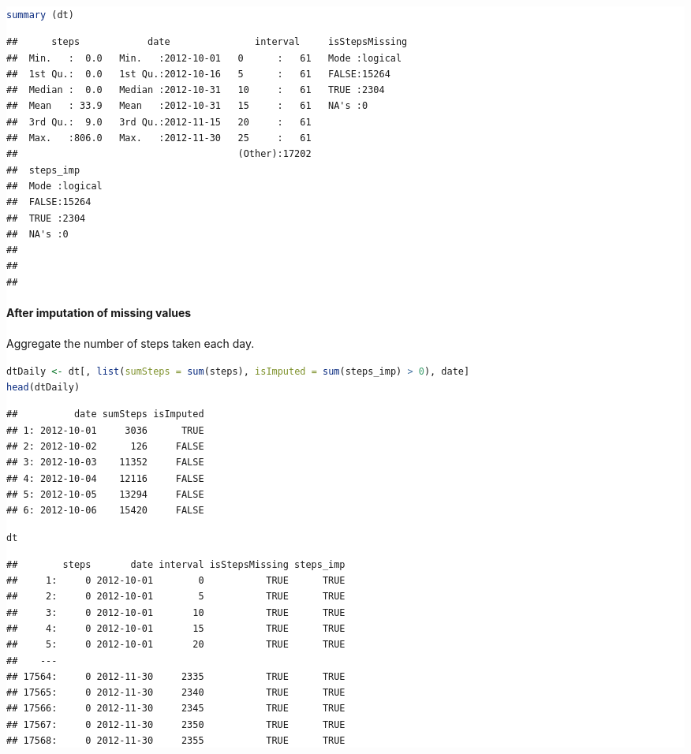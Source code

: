 
```r
summary (dt)
```

```
##      steps            date               interval     isStepsMissing 
##  Min.   :  0.0   Min.   :2012-10-01   0      :   61   Mode :logical  
##  1st Qu.:  0.0   1st Qu.:2012-10-16   5      :   61   FALSE:15264    
##  Median :  0.0   Median :2012-10-31   10     :   61   TRUE :2304     
##  Mean   : 33.9   Mean   :2012-10-31   15     :   61   NA's :0        
##  3rd Qu.:  9.0   3rd Qu.:2012-11-15   20     :   61                  
##  Max.   :806.0   Max.   :2012-11-30   25     :   61                  
##                                       (Other):17202                  
##  steps_imp      
##  Mode :logical  
##  FALSE:15264    
##  TRUE :2304     
##  NA's :0        
##                 
##                 
## 
```

#### After imputation of missing values

Aggregate the number of steps taken each day.



```r
dtDaily <- dt[, list(sumSteps = sum(steps), isImputed = sum(steps_imp) > 0), date]
head(dtDaily)
```

```
##          date sumSteps isImputed
## 1: 2012-10-01     3036      TRUE
## 2: 2012-10-02      126     FALSE
## 3: 2012-10-03    11352     FALSE
## 4: 2012-10-04    12116     FALSE
## 5: 2012-10-05    13294     FALSE
## 6: 2012-10-06    15420     FALSE
```


```r
dt
```

```
##        steps       date interval isStepsMissing steps_imp
##     1:     0 2012-10-01        0           TRUE      TRUE
##     2:     0 2012-10-01        5           TRUE      TRUE
##     3:     0 2012-10-01       10           TRUE      TRUE
##     4:     0 2012-10-01       15           TRUE      TRUE
##     5:     0 2012-10-01       20           TRUE      TRUE
##    ---                                                   
## 17564:     0 2012-11-30     2335           TRUE      TRUE
## 17565:     0 2012-11-30     2340           TRUE      TRUE
## 17566:     0 2012-11-30     2345           TRUE      TRUE
## 17567:     0 2012-11-30     2350           TRUE      TRUE
## 17568:     0 2012-11-30     2355           TRUE      TRUE
```
